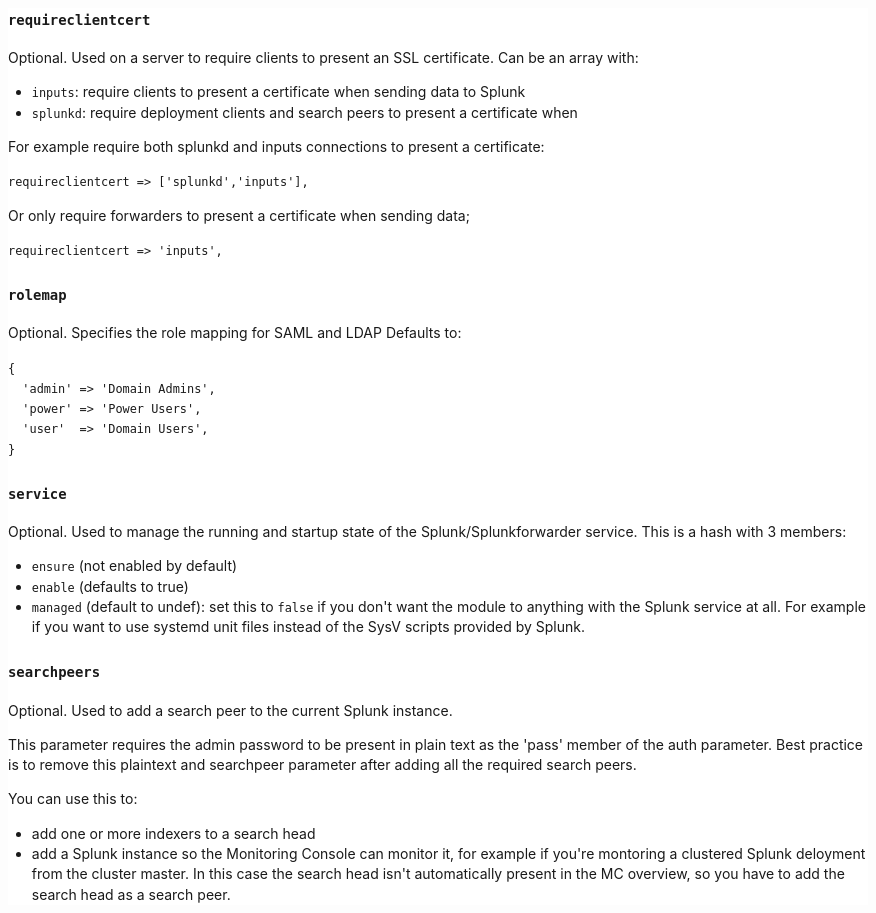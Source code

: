 ### `requireclientcert`

Optional. Used on a server to require clients to present an SSL certificate.
Can be an array with:

- `inputs`: require clients to present a certificate when sending data to Splunk
- `splunkd`: require deployment clients and search peers to present a certificate when 


For example require both splunkd and inputs connections to present a certificate:

```
requireclientcert => ['splunkd','inputs'],
```

Or only require forwarders to present a certificate when sending data;

```
requireclientcert => 'inputs',
```

### `rolemap`

Optional. Specifies the role mapping for SAML and LDAP
Defaults to:

```
{ 
  'admin' => 'Domain Admins', 
  'power' => 'Power Users', 
  'user'  => 'Domain Users',
}
```

### `service`

Optional. Used to manage the running and startup state of the Splunk/Splunkforwarder service. This is a hash with 3 members: 

- `ensure` (not enabled by default)
- `enable` (defaults to true)
- `managed` (default to undef): set this to `false` if you don't want the module to anything with the Splunk service at all. For example if you want to use systemd unit files instead of the SysV scripts provided by Splunk.

### `searchpeers`

Optional. Used to add a search peer to the current Splunk instance.

This parameter requires the admin password to be present in plain text as the 'pass' member of the auth parameter.
Best practice is to remove this plaintext and searchpeer parameter after adding all the required search peers.

You can use this to: 
- add one or more indexers to a search head
- add a Splunk instance so the Monitoring Console can monitor it, for example if you're montoring a clustered Splunk deloyment from the cluster master. In this case the search head isn't automatically present in the MC overview, so you have to add the search head as a search peer.
